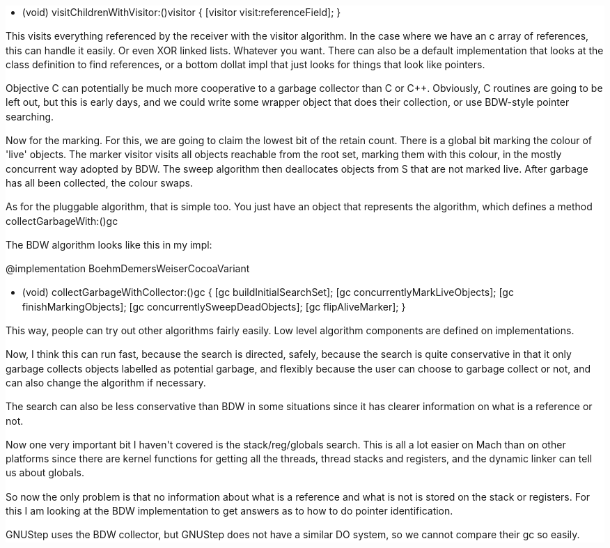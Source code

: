 - (void) visitChildrenWithVisitor:(<Visitor>)visitor
{
    [visitor visit:referenceField];
}

This visits everything referenced by the receiver with the visitor algorithm.
In the case where we have an c array of references, this can handle it easily. Or even XOR linked lists. Whatever you want. There can also be a default implementation that looks at the class definition to find references, or a bottom dollat impl that just looks for things that look like pointers.

Objective C can potentially be much more cooperative to a garbage collector than C or C++. Obviously, C routines are going to be left out, but this is early days, and we could write some wrapper object that does their collection, or use BDW-style pointer searching.

Now for the marking. For this, we are going to claim the lowest bit of the retain count. There is a global bit marking the colour of 'live' objects. The marker visitor visits all objects reachable from the root set, marking them with this colour, in the mostly concurrent way adopted by BDW. The sweep algorithm then deallocates objects from S that are not marked live. After garbage has all been collected, the colour swaps.

As for the pluggable algorithm, that is simple too. You just have an object that represents the algorithm, which defines a method collectGarbageWith:(<GarbageCollector>)gc

The BDW algorithm looks like this in my impl:
    
@implementation BoehmDemersWeiserCocoaVariant
- (void) collectGarbageWithCollector:(<GarbageCollector>)gc
{
	[gc buildInitialSearchSet];
	[gc concurrentlyMarkLiveObjects];
	[gc finishMarkingObjects];
	[gc concurrentlySweepDeadObjects];
	[gc flipAliveMarker];
}

This way, people can try out other algorithms fairly easily. Low level algorithm components are defined on <GarbageCollector> implementations.

Now, I think this can run fast, because the search is directed, safely, because the search is quite conservative in that it only garbage collects objects labelled as potential garbage, and flexibly because the user can choose to garbage collect or not, and can also change the algorithm if necessary. 

The search can also be less conservative than BDW in some situations since it has clearer information on what is a reference or not.

Now one very important bit I haven't covered is the stack/reg/globals search. This is all a lot easier on Mach than on other platforms since there are kernel functions for getting all the threads, thread stacks and registers, and the dynamic linker can tell us about globals.

So now the only problem is that no information about what is a reference and what is not is stored on the stack or registers. For this I am looking at the BDW implementation to get answers as to how to do pointer identification.

GNUStep uses the BDW collector, but GNUStep does not have a similar DO system, so we cannot compare their gc so easily.
